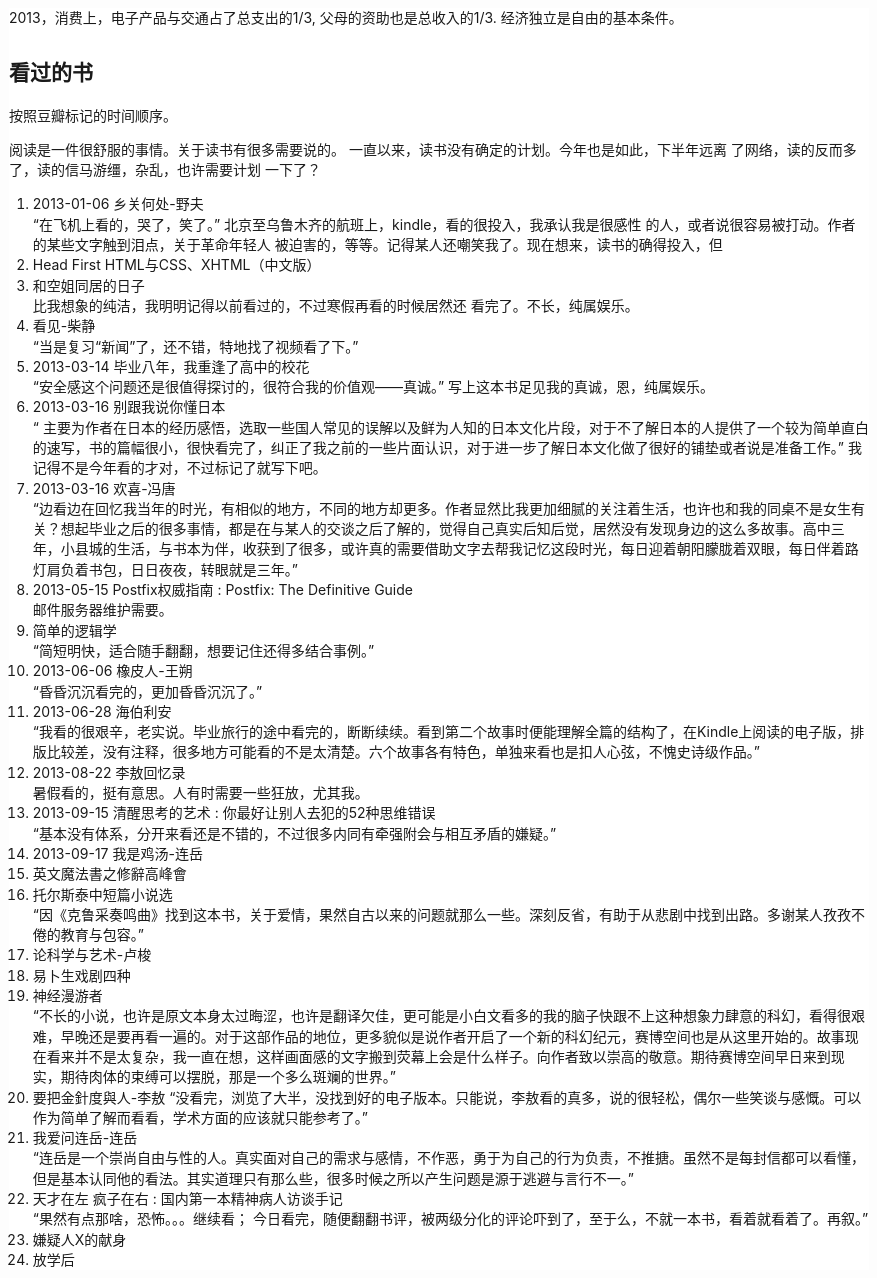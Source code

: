 2013，消费上，电子产品与交通占了总支出的1/3, 父母的资助也是总收入的1/3.
经济独立是自由的基本条件。

## 看过的书
按照豆瓣标记的时间顺序。

阅读是一件很舒服的事情。关于读书有很多需要说的。
一直以来，读书没有确定的计划。今年也是如此，下半年远离
了网络，读的反而多了，读的信马游缰，杂乱，也许需要计划
一下了？

1. 2013-01-06 乡关何处-野夫  
   “在飞机上看的，哭了，笑了。”
   北京至乌鲁木齐的航班上，kindle，看的很投入，我承认我是很感性
   的人，或者说很容易被打动。作者的某些文字触到泪点，关于革命年轻人
   被迫害的，等等。记得某人还嘲笑我了。现在想来，读书的确得投入，但
2. Head First HTML与CSS、XHTML（中文版）  
3. 和空姐同居的日子  
   比我想象的纯洁，我明明记得以前看过的，不过寒假再看的时候居然还
   看完了。不长，纯属娱乐。
4. 看见-柴静  
   “当是复习“新闻”了，还不错，特地找了视频看了下。”
5. 2013-03-14 毕业八年，我重逢了高中的校花  
   “安全感这个问题还是很值得探讨的，很符合我的价值观——真诚。”
   写上这本书足见我的真诚，恩，纯属娱乐。
6. 2013-03-16 别跟我说你懂日本  
   “   主要为作者在日本的经历感悟，选取一些国人常见的误解以及鲜为人知的日本文化片段，对于不了解日本的人提供了一个较为简单直白的速写，书的篇幅很小，很快看完了，纠正了我之前的一些片面认识，对于进一步了解日本文化做了很好的铺垫或者说是准备工作。”
   我记得不是今年看的才对，不过标记了就写下吧。
7. 2013-03-16 欢喜-冯唐  
   “边看边在回忆我当年的时光，有相似的地方，不同的地方却更多。作者显然比我更加细腻的关注着生活，也许也和我的同桌不是女生有关？想起毕业之后的很多事情，都是在与某人的交谈之后了解的，觉得自己真实后知后觉，居然没有发现身边的这么多故事。高中三年，小县城的生活，与书本为伴，收获到了很多，或许真的需要借助文字去帮我记忆这段时光，每日迎着朝阳朦胧着双眼，每日伴着路灯肩负着书包，日日夜夜，转眼就是三年。”
8. 2013-05-15 Postfix权威指南 : Postfix: The Definitive Guide  
   邮件服务器维护需要。
9. 简单的逻辑学  
   “简短明快，适合随手翻翻，想要记住还得多结合事例。”
10. 2013-06-06 橡皮人-王朔  
   “昏昏沉沉看完的，更加昏昏沉沉了。”
11. 2013-06-28 海伯利安  
“我看的很艰辛，老实说。毕业旅行的途中看完的，断断续续。看到第二个故事时便能理解全篇的结构了，在Kindle上阅读的电子版，排版比较差，没有注释，很多地方可能看的不是太清楚。六个故事各有特色，单独来看也是扣人心弦，不愧史诗级作品。”
12. 2013-08-22 李敖回忆录  
    暑假看的，挺有意思。人有时需要一些狂放，尤其我。
13. 2013-09-15 清醒思考的艺术 : 你最好让别人去犯的52种思维错误  
    “基本没有体系，分开来看还是不错的，不过很多内同有牵强附会与相互矛盾的嫌疑。”
14. 2013-09-17 我是鸡汤-连岳  
15. 英文魔法書之修辭高峰會  
16. 托尔斯泰中短篇小说选  
   “因《克鲁采奏鸣曲》找到这本书，关于爱情，果然自古以来的问题就那么一些。深刻反省，有助于从悲剧中找到出路。多谢某人孜孜不倦的教育与包容。”
17. 论科学与艺术-卢梭  
18. 易卜生戏剧四种  
19. 神经漫游者  
    “不长的小说，也许是原文本身太过晦涩，也许是翻译欠佳，更可能是小白文看多的我的脑子快跟不上这种想象力肆意的科幻，看得很艰难，早晚还是要再看一遍的。对于这部作品的地位，更多貌似是说作者开启了一个新的科幻纪元，赛博空间也是从这里开始的。故事现在看来并不是太复杂，我一直在想，这样画面感的文字搬到荧幕上会是什么样子。向作者致以崇高的敬意。期待赛博空间早日来到现实，期待肉体的束缚可以摆脱，那是一个多么斑斓的世界。”
20. 要把金針度與人-李敖
    “没看完，浏览了大半，没找到好的电子版本。只能说，李敖看的真多，说的很轻松，偶尔一些笑谈与感慨。可以作为简单了解而看看，学术方面的应该就只能参考了。”
21. 我爱问连岳-连岳  
    “连岳是一个崇尚自由与性的人。真实面对自己的需求与感情，不作恶，勇于为自己的行为负责，不推搪。虽然不是每封信都可以看懂，但是基本认同他的看法。其实道理只有那么些，很多时候之所以产生问题是源于逃避与言行不一。”
22. 天才在左 疯子在右 : 国内第一本精神病人访谈手记  
    “果然有点那啥，恐怖。。。继续看； 今日看完，随便翻翻书评，被两级分化的评论吓到了，至于么，不就一本书，看着就看着了。再叙。”
23. 嫌疑人X的献身  
24. 放学后  